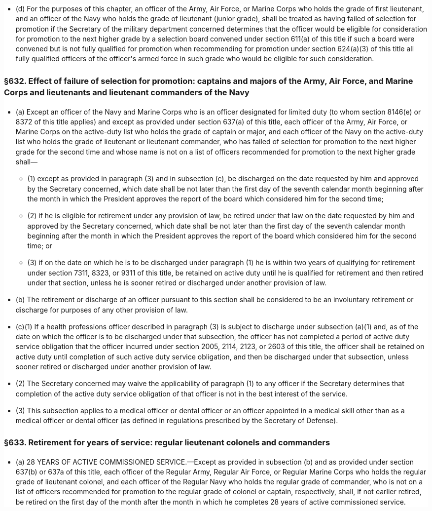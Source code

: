 * (d) For the purposes of this chapter, an officer of the Army, Air Force, or Marine Corps who holds the grade of first lieutenant, and an officer of the Navy who holds the grade of lieutenant (junior grade), shall be treated as having failed of selection for promotion if the Secretary of the military department concerned determines that the officer would be eligible for consideration for promotion to the next higher grade by a selection board convened under section 611(a) of this title if such a board were convened but is not fully qualified for promotion when recommending for promotion under section 624(a)(3) of this title all fully qualified officers of the officer's armed force in such grade who would be eligible for such consideration.

### §632. Effect of failure of selection for promotion: captains and majors of the Army, Air Force, and Marine Corps and lieutenants and lieutenant commanders of the Navy
* (a) Except an officer of the Navy and Marine Corps who is an officer designated for limited duty (to whom section 8146(e) or 8372 of this title applies) and except as provided under section 637(a) of this title, each officer of the Army, Air Force, or Marine Corps on the active-duty list who holds the grade of captain or major, and each officer of the Navy on the active-duty list who holds the grade of lieutenant or lieutenant commander, who has failed of selection for promotion to the next higher grade for the second time and whose name is not on a list of officers recommended for promotion to the next higher grade shall—

  * (1) except as provided in paragraph (3) and in subsection (c), be discharged on the date requested by him and approved by the Secretary concerned, which date shall be not later than the first day of the seventh calendar month beginning after the month in which the President approves the report of the board which considered him for the second time;

  * (2) if he is eligible for retirement under any provision of law, be retired under that law on the date requested by him and approved by the Secretary concerned, which date shall be not later than the first day of the seventh calendar month beginning after the month in which the President approves the report of the board which considered him for the second time; or

  * (3) if on the date on which he is to be discharged under paragraph (1) he is within two years of qualifying for retirement under section 7311, 8323, or 9311 of this title, be retained on active duty until he is qualified for retirement and then retired under that section, unless he is sooner retired or discharged under another provision of law.


* (b) The retirement or discharge of an officer pursuant to this section shall be considered to be an involuntary retirement or discharge for purposes of any other provision of law.

* (c)(1) If a health professions officer described in paragraph (3) is subject to discharge under subsection (a)(1) and, as of the date on which the officer is to be discharged under that subsection, the officer has not completed a period of active duty service obligation that the officer incurred under section 2005, 2114, 2123, or 2603 of this title, the officer shall be retained on active duty until completion of such active duty service obligation, and then be discharged under that subsection, unless sooner retired or discharged under another provision of law.

* (2) The Secretary concerned may waive the applicability of paragraph (1) to any officer if the Secretary determines that completion of the active duty service obligation of that officer is not in the best interest of the service.

* (3) This subsection applies to a medical officer or dental officer or an officer appointed in a medical skill other than as a medical officer or dental officer (as defined in regulations prescribed by the Secretary of Defense).

### §633. Retirement for years of service: regular lieutenant colonels and commanders
* (a) 28 YEARS OF ACTIVE COMMISSIONED SERVICE.—Except as provided in subsection (b) and as provided under section 637(b) or 637a of this title, each officer of the Regular Army, Regular Air Force, or Regular Marine Corps who holds the regular grade of lieutenant colonel, and each officer of the Regular Navy who holds the regular grade of commander, who is not on a list of officers recommended for promotion to the regular grade of colonel or captain, respectively, shall, if not earlier retired, be retired on the first day of the month after the month in which he completes 28 years of active commissioned service.
